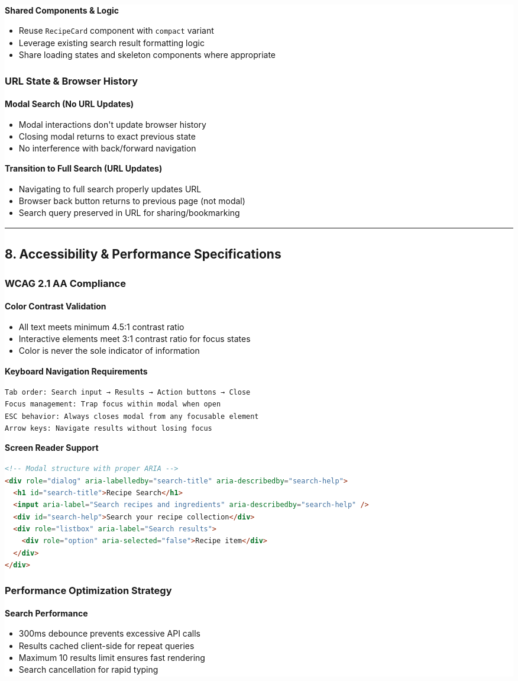 **Shared Components & Logic**
- Reuse `RecipeCard` component with `compact` variant
- Leverage existing search result formatting logic
- Share loading states and skeleton components where appropriate

### URL State & Browser History

**Modal Search (No URL Updates)**
- Modal interactions don't update browser history
- Closing modal returns to exact previous state
- No interference with back/forward navigation

**Transition to Full Search (URL Updates)**
- Navigating to full search properly updates URL
- Browser back button returns to previous page (not modal)
- Search query preserved in URL for sharing/bookmarking

---

## 8. Accessibility & Performance Specifications

### WCAG 2.1 AA Compliance

**Color Contrast Validation**
- All text meets minimum 4.5:1 contrast ratio
- Interactive elements meet 3:1 contrast ratio for focus states
- Color is never the sole indicator of information

**Keyboard Navigation Requirements**
```
Tab order: Search input → Results → Action buttons → Close
Focus management: Trap focus within modal when open
ESC behavior: Always closes modal from any focusable element
Arrow keys: Navigate results without losing focus
```

**Screen Reader Support**
```html
<!-- Modal structure with proper ARIA -->
<div role="dialog" aria-labelledby="search-title" aria-describedby="search-help">
  <h1 id="search-title">Recipe Search</h1>
  <input aria-label="Search recipes and ingredients" aria-describedby="search-help" />
  <div id="search-help">Search your recipe collection</div>
  <div role="listbox" aria-label="Search results">
    <div role="option" aria-selected="false">Recipe item</div>
  </div>
</div>
```

### Performance Optimization Strategy

**Search Performance**
- 300ms debounce prevents excessive API calls
- Results cached client-side for repeat queries  
- Maximum 10 results limit ensures fast rendering
- Search cancellation for rapid typing
